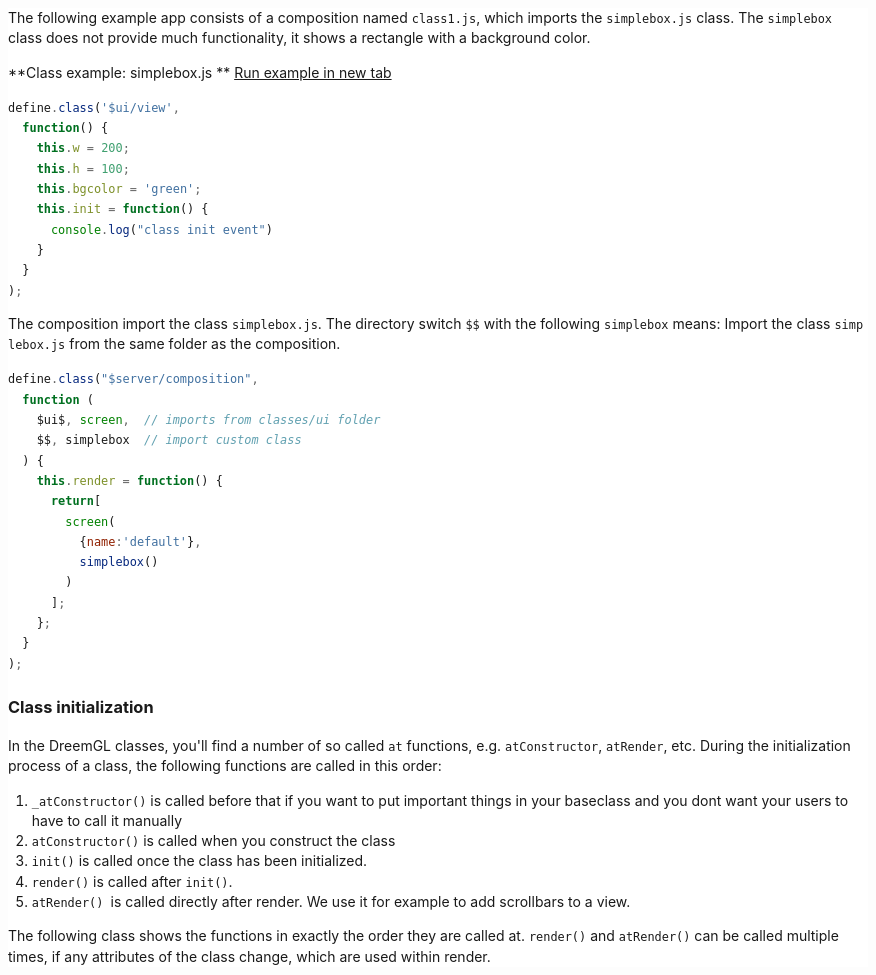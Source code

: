 The following example app consists of a composition named `class1.js`, which imports the `simplebox.js` class. The `simplebox` class does not provide much functionality, it shows a rectangle with a background color.

**Class example: simplebox.js **
<a href='/guides/examples/classes/class1.js' target='_blank'>Run example in new tab</a>

```javascript
define.class('$ui/view',
  function() {
    this.w = 200;
    this.h = 100;
    this.bgcolor = 'green';
    this.init = function() {
      console.log("class init event")
    }
  }
);
```

The composition import the class `simplebox.js`. The directory switch `$$` with the following `simplebox` means: Import the class `simplebox.js` from the same folder as the composition.

```javascript
define.class("$server/composition",
  function (
    $ui$, screen,  // imports from classes/ui folder
    $$, simplebox  // import custom class
  ) {
    this.render = function() {
      return[
        screen(
          {name:'default'},
          simplebox()
        )
      ];
    };
  }
);
```

### Class initialization
In the DreemGL classes, you'll find a number of so called `at` functions, e.g. `atConstructor`, `atRender`, etc.
During the initialization process of a class, the following functions are called in this order:
 1. `_atConstructor()` is called before that if you want to put important things in your baseclass and you dont want your users to have to call it manually
 2. `atConstructor()` is called when you construct the class
 3. `init()` is called once the class has been initialized.
 4. `render()` is called after `init()`.
 5. `atRender() `is called directly after render. We use it for example to add scrollbars to a view.

The following class shows the functions in exactly the order they are called at. `render()` and `atRender()` can be called multiple times, if any attributes of the class change, which are used within render.

